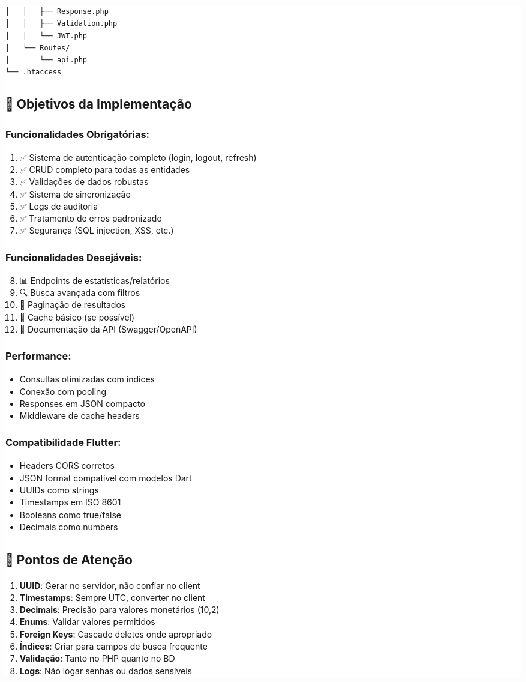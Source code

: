 ```
│   │   ├── Response.php
│   │   ├── Validation.php
│   │   └── JWT.php
│   └── Routes/
│       └── api.php
└── .htaccess
```

## 🎯 **Objetivos da Implementação**

### **Funcionalidades Obrigatórias:**
1. ✅ Sistema de autenticação completo (login, logout, refresh)
2. ✅ CRUD completo para todas as entidades
3. ✅ Validações de dados robustas
4. ✅ Sistema de sincronização
5. ✅ Logs de auditoria
6. ✅ Tratamento de erros padronizado
7. ✅ Segurança (SQL injection, XSS, etc.)

### **Funcionalidades Desejáveis:**
8. 📊 Endpoints de estatísticas/relatórios
9. 🔍 Busca avançada com filtros
10. 📄 Paginação de resultados
11. 💾 Cache básico (se possível)
12. 📝 Documentação da API (Swagger/OpenAPI)

### **Performance:**
- Consultas otimizadas com índices
- Conexão com pooling
- Responses em JSON compacto
- Middleware de cache headers

### **Compatibilidade Flutter:**
- Headers CORS corretos
- JSON format compatível com modelos Dart
- UUIDs como strings
- Timestamps em ISO 8601
- Booleans como true/false
- Decimais como numbers

## 🚨 **Pontos de Atenção**

1. **UUID**: Gerar no servidor, não confiar no client
2. **Timestamps**: Sempre UTC, converter no client
3. **Decimais**: Precisão para valores monetários (10,2)
4. **Enums**: Validar valores permitidos
5. **Foreign Keys**: Cascade deletes onde apropriado
6. **Índices**: Criar para campos de busca frequente
7. **Validação**: Tanto no PHP quanto no BD
8. **Logs**: Não logar senhas ou dados sensíveis
